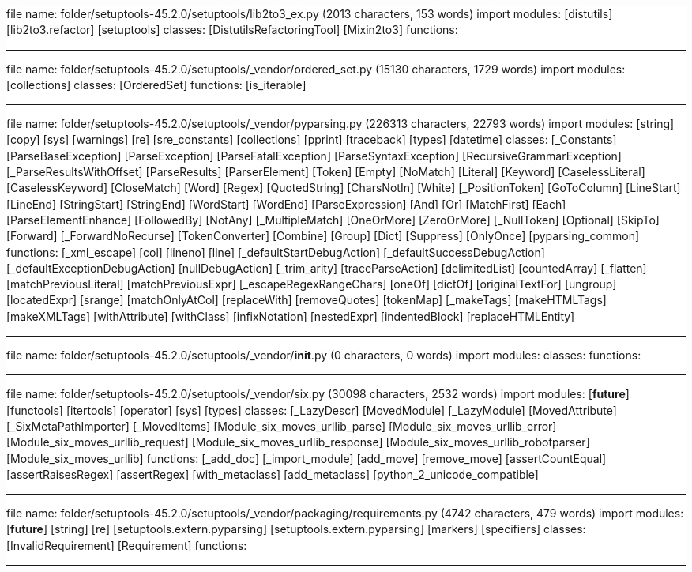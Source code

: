 file name: folder/setuptools-45.2.0/setuptools/lib2to3_ex.py 
(2013 characters, 153 words)
import modules: [distutils] [lib2to3.refactor] [setuptools] 
classes: [DistutilsRefactoringTool] [Mixin2to3] 
functions: 

---
file name: folder/setuptools-45.2.0/setuptools/_vendor/ordered_set.py 
(15130 characters, 1729 words)
import modules: [collections] 
classes: [OrderedSet] 
functions: [is_iterable] 

---
file name: folder/setuptools-45.2.0/setuptools/_vendor/pyparsing.py 
(226313 characters, 22793 words)
import modules: [string] [copy] [sys] [warnings] [re] [sre_constants] [collections] [pprint] [traceback] [types] [datetime] 
classes: [_Constants] [ParseBaseException] [ParseException] [ParseFatalException] [ParseSyntaxException] [RecursiveGrammarException] [_ParseResultsWithOffset] [ParseResults] [ParserElement] [Token] [Empty] [NoMatch] [Literal] [Keyword] [CaselessLiteral] [CaselessKeyword] [CloseMatch] [Word] [Regex] [QuotedString] [CharsNotIn] [White] [_PositionToken] [GoToColumn] [LineStart] [LineEnd] [StringStart] [StringEnd] [WordStart] [WordEnd] [ParseExpression] [And] [Or] [MatchFirst] [Each] [ParseElementEnhance] [FollowedBy] [NotAny] [_MultipleMatch] [OneOrMore] [ZeroOrMore] [_NullToken] [Optional] [SkipTo] [Forward] [_ForwardNoRecurse] [TokenConverter] [Combine] [Group] [Dict] [Suppress] [OnlyOnce] [pyparsing_common] 
functions: [_xml_escape] [col] [lineno] [line] [_defaultStartDebugAction] [_defaultSuccessDebugAction] [_defaultExceptionDebugAction] [nullDebugAction] [_trim_arity] [traceParseAction] [delimitedList] [countedArray] [_flatten] [matchPreviousLiteral] [matchPreviousExpr] [_escapeRegexRangeChars] [oneOf] [dictOf] [originalTextFor] [ungroup] [locatedExpr] [srange] [matchOnlyAtCol] [replaceWith] [removeQuotes] [tokenMap] [_makeTags] [makeHTMLTags] [makeXMLTags] [withAttribute] [withClass] [infixNotation] [nestedExpr] [indentedBlock] [replaceHTMLEntity] 

---
file name: folder/setuptools-45.2.0/setuptools/_vendor/__init__.py 
(0 characters, 0 words)
import modules: 
classes: 
functions: 

---
file name: folder/setuptools-45.2.0/setuptools/_vendor/six.py 
(30098 characters, 2532 words)
import modules: [__future__] [functools] [itertools] [operator] [sys] [types] 
classes: [_LazyDescr] [MovedModule] [_LazyModule] [MovedAttribute] [_SixMetaPathImporter] [_MovedItems] [Module_six_moves_urllib_parse] [Module_six_moves_urllib_error] [Module_six_moves_urllib_request] [Module_six_moves_urllib_response] [Module_six_moves_urllib_robotparser] [Module_six_moves_urllib] 
functions: [_add_doc] [_import_module] [add_move] [remove_move] [assertCountEqual] [assertRaisesRegex] [assertRegex] [with_metaclass] [add_metaclass] [python_2_unicode_compatible] 

---
file name: folder/setuptools-45.2.0/setuptools/_vendor/packaging/requirements.py 
(4742 characters, 479 words)
import modules: [__future__] [string] [re] [setuptools.extern.pyparsing] [setuptools.extern.pyparsing] [markers] [specifiers] 
classes: [InvalidRequirement] [Requirement] 
functions: 

---
